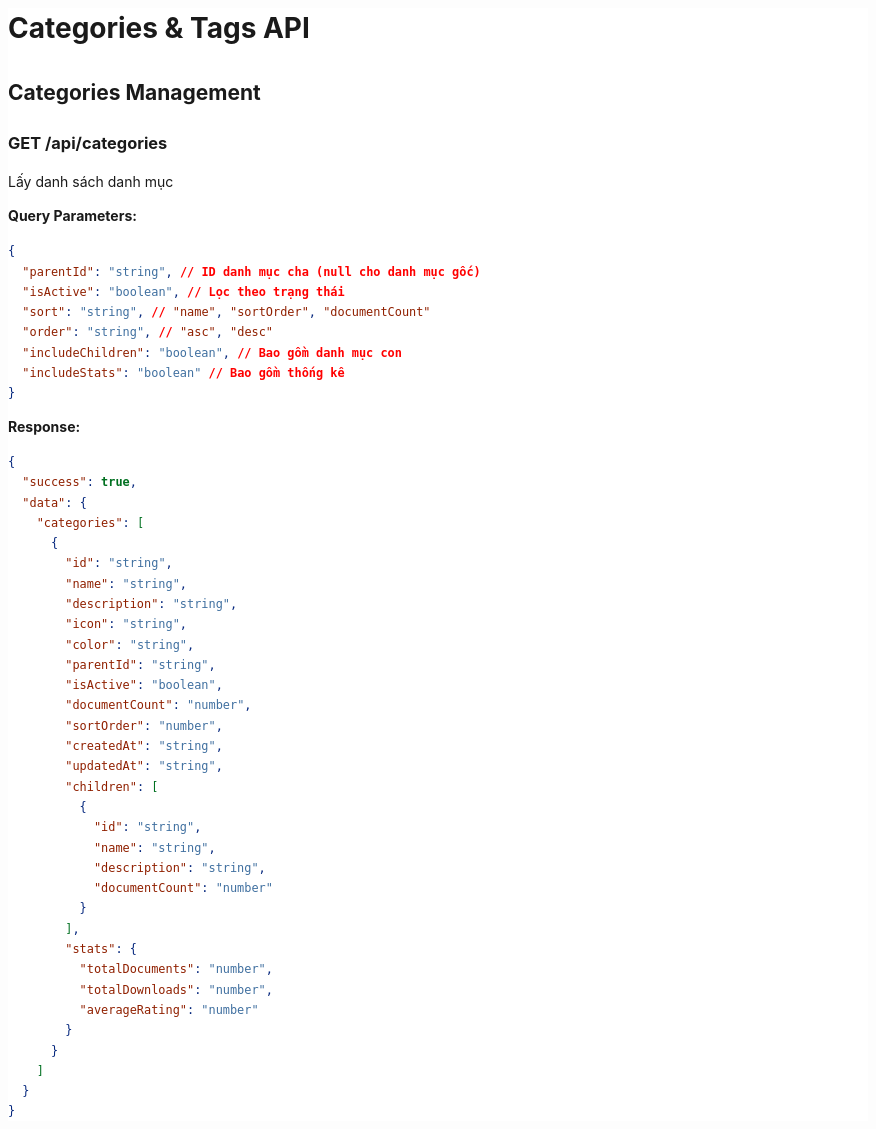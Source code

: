 # Categories & Tags API

## Categories Management

### GET /api/categories

Lấy danh sách danh mục

**Query Parameters:**

```json
{
  "parentId": "string", // ID danh mục cha (null cho danh mục gốc)
  "isActive": "boolean", // Lọc theo trạng thái
  "sort": "string", // "name", "sortOrder", "documentCount"
  "order": "string", // "asc", "desc"
  "includeChildren": "boolean", // Bao gồm danh mục con
  "includeStats": "boolean" // Bao gồm thống kê
}
```

**Response:**

```json
{
  "success": true,
  "data": {
    "categories": [
      {
        "id": "string",
        "name": "string",
        "description": "string",
        "icon": "string",
        "color": "string",
        "parentId": "string",
        "isActive": "boolean",
        "documentCount": "number",
        "sortOrder": "number",
        "createdAt": "string",
        "updatedAt": "string",
        "children": [
          {
            "id": "string",
            "name": "string",
            "description": "string",
            "documentCount": "number"
          }
        ],
        "stats": {
          "totalDocuments": "number",
          "totalDownloads": "number",
          "averageRating": "number"
        }
      }
    ]
  }
}
```
